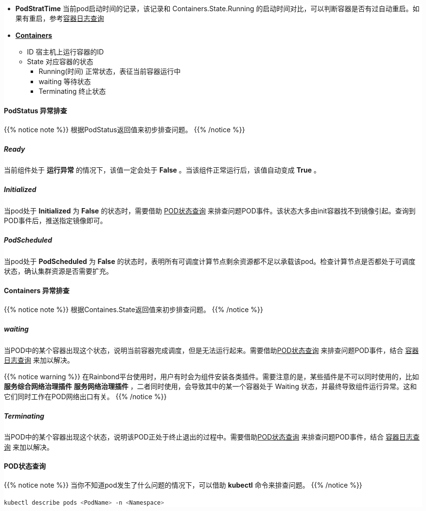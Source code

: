 - **PodStratTime** 当前pod启动时间的记录，该记录和 Containers.State.Running 的启动时间对比，可以判断容器是否有过自动重启。如果有重启，参考[容器日志查询](#容器日志查询)

- [**Containers**](#containers-异常排查)
    - ID 宿主机上运行容器的ID 
    - State 对应容器的状态
        - Running(时间) 正常状态，表征当前容器运行中
        - waiting 等待状态
        - Terminating 终止状态

#### PodStatus 异常排查

{{% notice note %}}
根据PodStatus返回值来初步排查问题。
{{% /notice %}}

##### Ready

当前组件处于 **运行异常** 的情况下，该值一定会处于 **False** 。当该组件正常运行后，该值自动变成 **True** 。

##### Initialized

当pod处于 **Initialized** 为 **False** 的状态时，需要借助 [POD状态查询](#pod状态查询) 来排查问题POD事件。该状态大多由init容器找不到镜像引起。查询到POD事件后，推送指定镜像即可。

##### PodScheduled

当pod处于 **PodScheduled** 为 **False** 的状态时，表明所有可调度计算节点剩余资源都不足以承载该pod。检查计算节点是否都处于可调度状态，确认集群资源是否需要扩充。

#### Containers 异常排查

{{% notice note %}}
根据Containes.State返回值来初步排查问题。
{{% /notice %}}

##### waiting

当POD中的某个容器出现这个状态，说明当前容器完成调度，但是无法运行起来。需要借助[POD状态查询](#pod状态查询) 来排查问题POD事件，结合 [容器日志查询](#容器日志查询) 来加以解决。

{{% notice warning %}}
在Rainbond平台使用时，用户有时会为组件安装各类插件。需要注意的是，某些插件是不可以同时使用的，比如 **服务综合网络治理插件** **服务网络治理插件** ，二者同时使用，会导致其中的某一个容器处于 Waiting 状态，并最终导致组件运行异常。这和它们同时工作在POD网络出口有关。
{{% /notice %}}

##### Terminating

当POD中的某个容器出现这个状态，说明该POD正处于终止退出的过程中。需要借助[POD状态查询](#pod状态查询) 来排查问题POD事件，结合 [容器日志查询](#容器日志查询) 来加以解决。

#### POD状态查询

{{% notice note %}}
当你不知道pod发生了什么问题的情况下，可以借助 **kubectl** 命令来排查问题。
{{% /notice %}}

```bash
kubectl describe pods <PodName> -n <Namespace>
```
